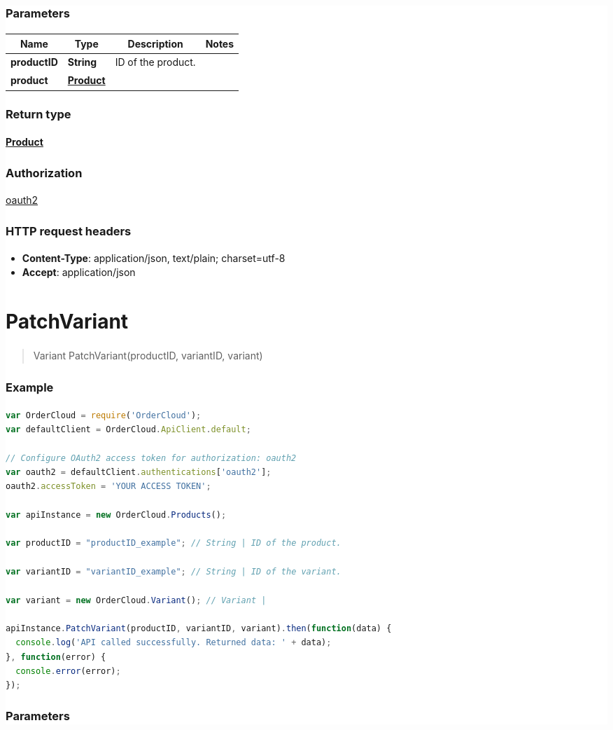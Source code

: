 ### Parameters

Name | Type | Description  | Notes
------------- | ------------- | ------------- | -------------
 **productID** | **String**| ID of the product. | 
 **product** | [**Product**](Product.md)|  | 

### Return type

[**Product**](Product.md)

### Authorization

[oauth2](../README.md#oauth2)

### HTTP request headers

 - **Content-Type**: application/json, text/plain; charset=utf-8
 - **Accept**: application/json

<a name="PatchVariant"></a>
# **PatchVariant**
> Variant PatchVariant(productID, variantID, variant)



### Example
```javascript
var OrderCloud = require('OrderCloud');
var defaultClient = OrderCloud.ApiClient.default;

// Configure OAuth2 access token for authorization: oauth2
var oauth2 = defaultClient.authentications['oauth2'];
oauth2.accessToken = 'YOUR ACCESS TOKEN';

var apiInstance = new OrderCloud.Products();

var productID = "productID_example"; // String | ID of the product.

var variantID = "variantID_example"; // String | ID of the variant.

var variant = new OrderCloud.Variant(); // Variant | 

apiInstance.PatchVariant(productID, variantID, variant).then(function(data) {
  console.log('API called successfully. Returned data: ' + data);
}, function(error) {
  console.error(error);
});

```

### Parameters
